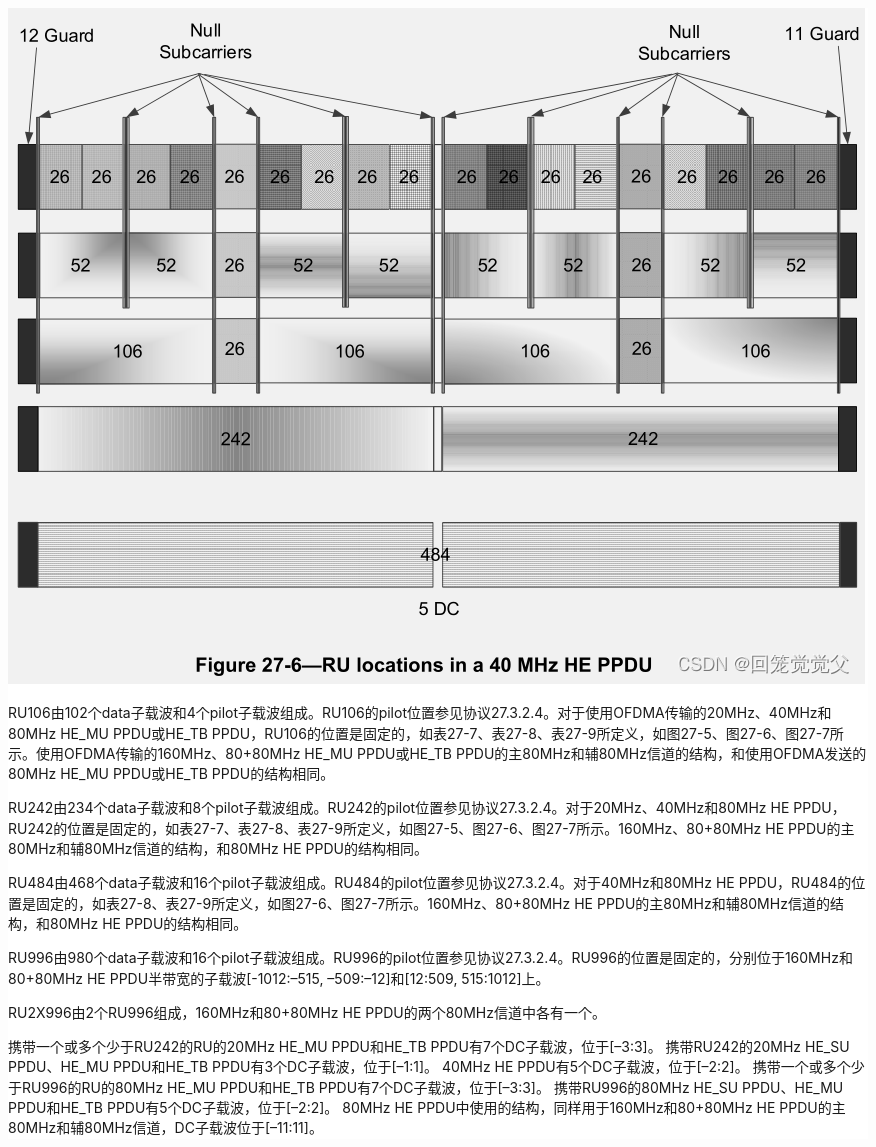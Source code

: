 ![1718867217730](image/WlanNote/1718867217730.png)

RU106由102个data子载波和4个pilot子载波组成。RU106的pilot位置参见协议27.3.2.4。对于使用OFDMA传输的20MHz、40MHz和80MHz HE_MU PPDU或HE_TB PPDU，RU106的位置是固定的，如表27-7、表27-8、表27-9所定义，如图27-5、图27-6、图27-7所示。使用OFDMA传输的160MHz、80+80MHz HE_MU PPDU或HE_TB PPDU的主80MHz和辅80MHz信道的结构，和使用OFDMA发送的80MHz HE_MU PPDU或HE_TB PPDU的结构相同。

RU242由234个data子载波和8个pilot子载波组成。RU242的pilot位置参见协议27.3.2.4。对于20MHz、40MHz和80MHz HE PPDU，RU242的位置是固定的，如表27-7、表27-8、表27-9所定义，如图27-5、图27-6、图27-7所示。160MHz、80+80MHz HE PPDU的主80MHz和辅80MHz信道的结构，和80MHz HE PPDU的结构相同。

RU484由468个data子载波和16个pilot子载波组成。RU484的pilot位置参见协议27.3.2.4。对于40MHz和80MHz HE PPDU，RU484的位置是固定的，如表27-8、表27-9所定义，如图27-6、图27-7所示。160MHz、80+80MHz HE PPDU的主80MHz和辅80MHz信道的结构，和80MHz HE PPDU的结构相同。

RU996由980个data子载波和16个pilot子载波组成。RU996的pilot位置参见协议27.3.2.4。RU996的位置是固定的，分别位于160MHz和80+80MHz HE PPDU半带宽的子载波[-1012:–515, –509:–12]和[12:509, 515:1012]上。

RU2X996由2个RU996组成，160MHz和80+80MHz HE PPDU的两个80MHz信道中各有一个。

携带一个或多个少于RU242的RU的20MHz HE_MU PPDU和HE_TB PPDU有7个DC子载波，位于[–3:3]。
携带RU242的20MHz HE_SU PPDU、HE_MU PPDU和HE_TB PPDU有3个DC子载波，位于[–1:1]。
40MHz HE PPDU有5个DC子载波，位于[–2:2]。
携带一个或多个少于RU996的RU的80MHz HE_MU PPDU和HE_TB PPDU有7个DC子载波，位于[–3:3]。
携带RU996的80MHz HE_SU PPDU、HE_MU PPDU和HE_TB PPDU有5个DC子载波，位于[–2:2]。
80MHz HE PPDU中使用的结构，同样用于160MHz和80+80MHz HE PPDU的主80MHz和辅80MHz信道，DC子载波位于[–11:11]。
